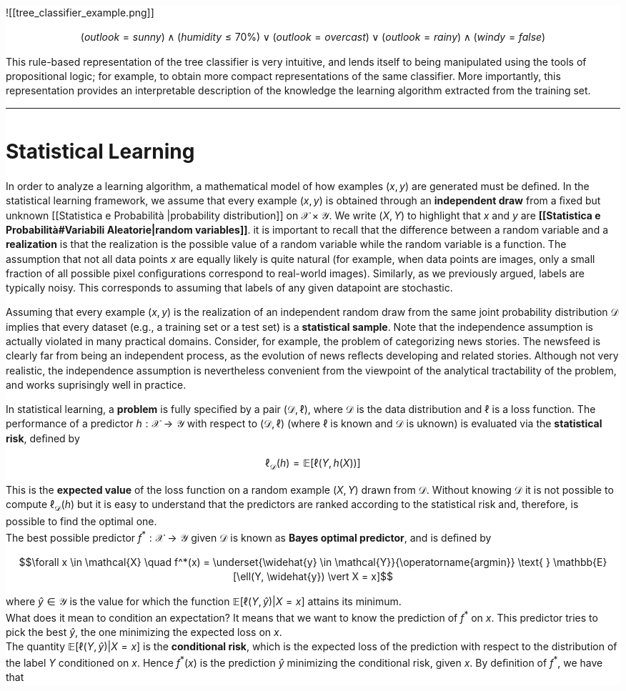 ![[tree_classifier_example.png]]

$$(outlook = sunny) \wedge (humidity \leq 70\%) \vee (outlook = overcast) \vee (outlook = rainy) \wedge (windy = false)$$

This rule-based representation of the tree classifier is very intuitive, and lends itself to being manipulated using the tools of propositional logic; for example, to obtain more compact representations of the same classifier. More importantly, this representation provides an interpretable description of the knowledge the learning algorithm extracted from the training set.

----------------------------------------------------------------

# Statistical Learning
In order to analyze a learning algorithm, a mathematical model of how examples $(x, y)$ are generated must be deﬁned. In the statistical learning framework, we assume that every example $(x, y)$ is obtained through an **independent draw** from a ﬁxed but unknown [[Statistica e Probabilità |probability distribution]] on $\mathcal{X} \times \mathcal{Y}$. We write $(X, Y)$ to highlight that $x$ and $y$ are **[[Statistica e Probabilità#Variabili Aleatorie|random variables]]**. it is important to recall that the difference between a random variable and a **realization** is that the realization is the possible value of a random variable while the random variable is a function. The assumption that not all data points $x$ are equally likely is quite natural (for example, when data points are images, only a small fraction of all possible pixel conﬁgurations correspond to real-world images). Similarly, as we previously argued, labels are typically noisy. This corresponds to assuming that labels of any given datapoint are stochastic.

Assuming that every example $(x, y)$ is the realization of an independent random draw from the same joint probability distribution $\mathcal{D}$ implies that every dataset (e.g., a training set or a test set) is a **statistical sample**. Note that the independence assumption is actually violated in many practical domains. Consider, for example, the problem of categorizing news stories. The newsfeed is clearly far from being an independent process, as the evolution of news reﬂects developing and related stories. Although not very realistic, the independence assumption is nevertheless convenient from the viewpoint of the analytical tractability of the problem, and works suprisingly well in practice.

In statistical learning, a **problem** is fully speciﬁed by a pair $(\mathcal{D}, \ell)$, where $\mathcal{D}$ is the data distribution and $\ell$ is a loss function. The performance of a predictor $h : \mathcal{X} \to \mathcal{Y}$ with respect to $(\mathcal{D}, \ell)$ (where $\ell$ is known and $\mathcal{D}$ is uknown) is evaluated via the **statistical risk**, deﬁned by

$$\ell_{\mathcal{D}}(h) = \mathbb{E}[\ell(Y, h(X))]$$

This is the **expected value** of the loss function on a random example $(X, Y)$ drawn from $\mathcal{D}$. Without knowing $\mathcal{D}$ it is not possible to compute $\ell_{\mathcal{D}}(h)$ but it is easy to understand that the predictors are ranked according to the statistical risk and, therefore, is possible to find the optimal one.<br />
The best possible predictor $f^*: \mathcal{X} \to \mathcal{Y}$ given $\mathcal{D}$ is known as **Bayes optimal predictor**, and is deﬁned by

$$\forall x \in \mathcal{X} \quad f^*(x) = \underset{\widehat{y} \in \mathcal{Y}}{\operatorname{argmin}} \text{ } \mathbb{E}[\ell(Y, \widehat{y}) \vert X = x]$$

where $\widehat{y} \in \mathcal{Y}$ is the value for which the function $\mathbb{E}[\ell(Y, \widehat{y}) \vert X = x]$ attains its minimum.<br />
What does it mean to condition an expectation? It means that we want to know the prediction of $f^*$ on $x$. This predictor tries to pick the best $\widehat{y}$, the one minimizing the expected loss on $x$.<br />
The quantity $\mathbb{E} [\ell(Y, \widehat{y}) \vert X = x]$ is the **conditional risk**, which is the expected loss of the prediction with respect to the distribution of the label $Y$ conditioned on $x$. Hence $f^*(x)$ is the prediction $\widehat{y}$ minimizing the conditional risk, given $x$. By deﬁnition of $f^*$, we have that 
